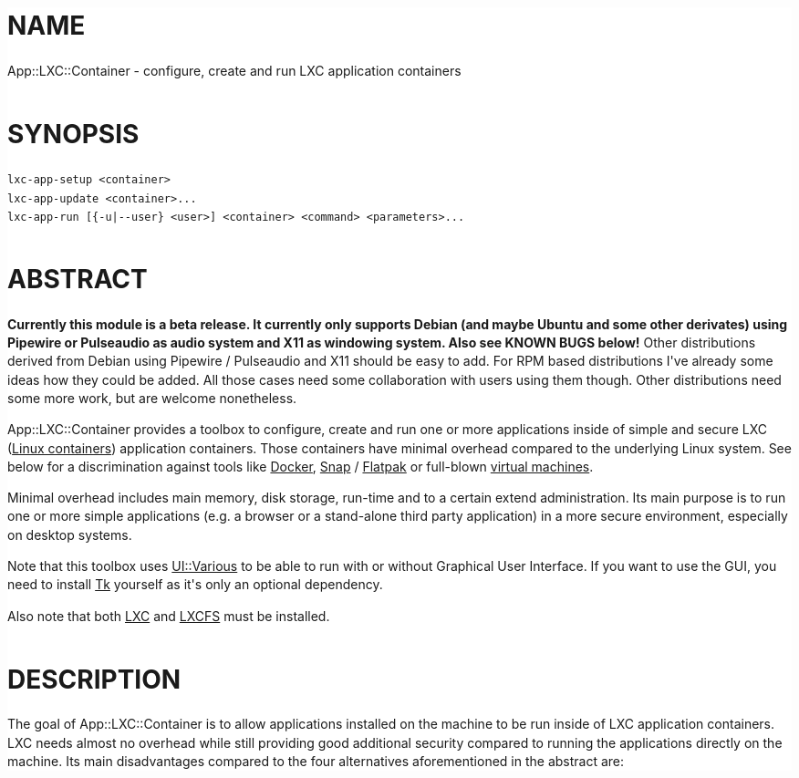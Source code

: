 # NAME

App::LXC::Container - configure, create and run LXC application containers

# SYNOPSIS

    lxc-app-setup <container>
    lxc-app-update <container>...
    lxc-app-run [{-u|--user} <user>] <container> <command> <parameters>...

# ABSTRACT

**Currently this module is a beta release.  It currently only supports
Debian (and maybe Ubuntu and some other derivates) using Pipewire or
Pulseaudio as audio system and X11 as windowing system.  Also see KNOWN BUGS
below!**
Other distributions derived from Debian using Pipewire / Pulseaudio and X11
should be easy to add.  For RPM based distributions I've already some ideas
how they could be added.  All those cases need some collaboration with users
using them though.  Other distributions need some more work, but are welcome
nonetheless.

App::LXC::Container provides a toolbox to configure, create and run one or
more applications inside of simple and secure LXC ([Linux
containers](https://linuxcontainers.org/lxc/)) application containers.  Those
containers have minimal overhead compared to the underlying Linux system.
See below for a discrimination against tools like
[Docker](https://www.docker.com/), [Snap](https://snapcraft.io/) /
[Flatpak](https://flatpak.org/) or full-blown [virtual
machines](http://www.linux-kvm.org/).

Minimal overhead includes main memory, disk storage, run-time and to a
certain extend administration.  Its main purpose is to run one or more
simple applications (e.g. a browser or a stand-alone third party
application) in a more secure environment, especially on desktop systems.

Note that this toolbox uses [UI::Various](https://metacpan.org/pod/UI%3A%3AVarious) to be able to run with or without
Graphical User Interface.  If you want to use the GUI, you need to install
[Tk](https://metacpan.org/pod/Tk) yourself as it's only an optional dependency.

Also note that both [LXC](https://linuxcontainers.org/lxc/introduction/) and
[LXCFS](https://linuxcontainers.org/lxcfs/introduction/) must be installed.

# DESCRIPTION

The goal of App::LXC::Container is to allow applications installed on the
machine to be run inside of LXC application containers.  LXC needs almost no
overhead while still providing good additional security compared to running
the applications directly on the machine.  Its main disadvantages compared
to the four alternatives aforementioned in the abstract are:
